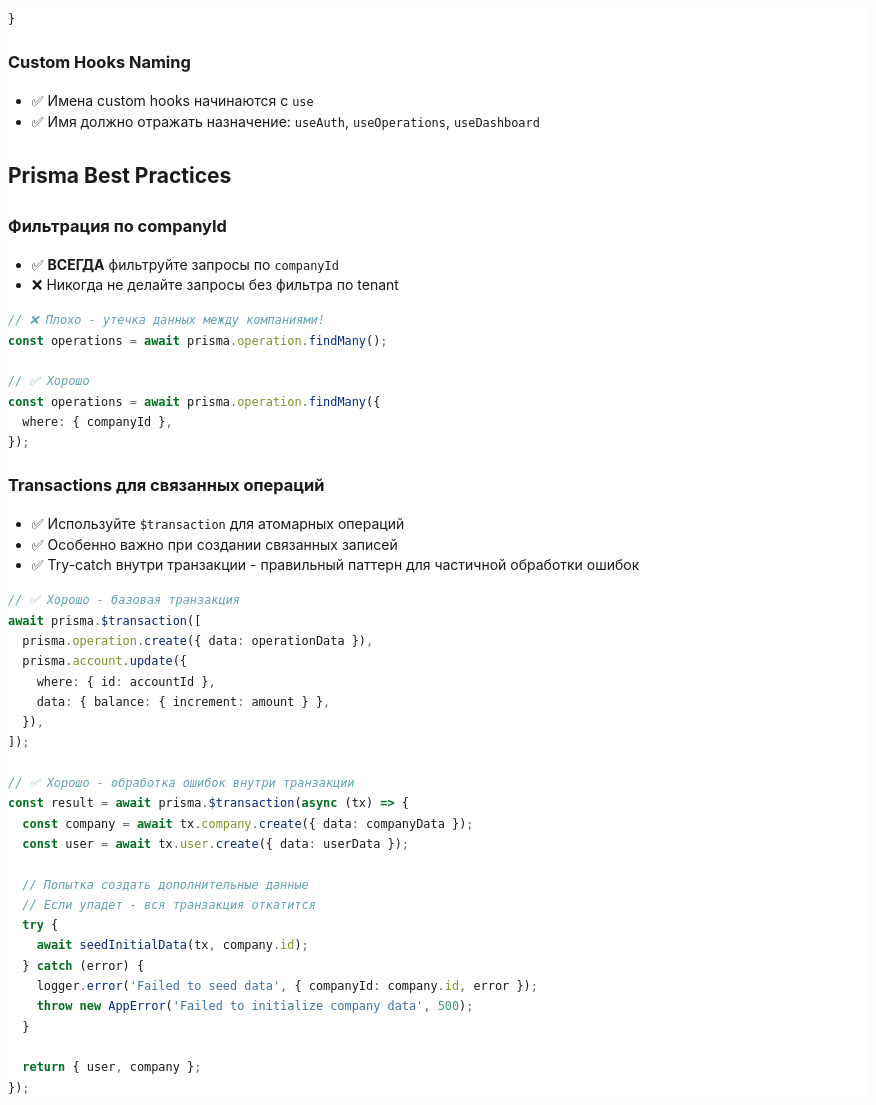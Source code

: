 ```typescript
}
```

### Custom Hooks Naming

- ✅ Имена custom hooks начинаются с `use`
- ✅ Имя должно отражать назначение: `useAuth`, `useOperations`, `useDashboard`

## Prisma Best Practices

### Фильтрация по companyId

- ✅ **ВСЕГДА** фильтруйте запросы по `companyId`
- ❌ Никогда не делайте запросы без фильтра по tenant

```typescript
// ❌ Плохо - утечка данных между компаниями!
const operations = await prisma.operation.findMany();

// ✅ Хорошо
const operations = await prisma.operation.findMany({
  where: { companyId },
});
```

### Transactions для связанных операций

- ✅ Используйте `$transaction` для атомарных операций
- ✅ Особенно важно при создании связанных записей
- ✅ Try-catch внутри транзакции - правильный паттерн для частичной обработки ошибок

```typescript
// ✅ Хорошо - базовая транзакция
await prisma.$transaction([
  prisma.operation.create({ data: operationData }),
  prisma.account.update({
    where: { id: accountId },
    data: { balance: { increment: amount } },
  }),
]);

// ✅ Хорошо - обработка ошибок внутри транзакции
const result = await prisma.$transaction(async (tx) => {
  const company = await tx.company.create({ data: companyData });
  const user = await tx.user.create({ data: userData });

  // Попытка создать дополнительные данные
  // Если упадет - вся транзакция откатится
  try {
    await seedInitialData(tx, company.id);
  } catch (error) {
    logger.error('Failed to seed data', { companyId: company.id, error });
    throw new AppError('Failed to initialize company data', 500);
  }

  return { user, company };
});
```
